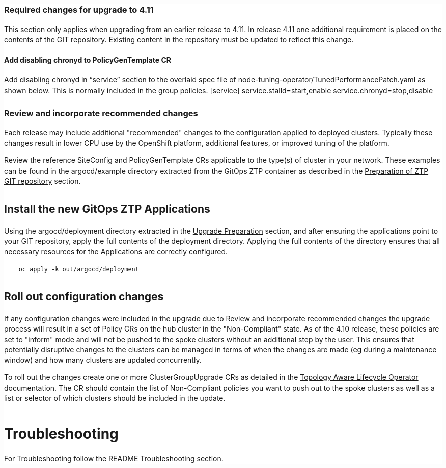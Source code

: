 ### Required changes for upgrade to 4.11

This section only applies when upgrading from an earlier release to 4.11. In release 4.11 one additional requirement is placed on the contents of the GIT repository. Existing content in the repository must be updated to reflect this change.

#### Add disabling chronyd to PolicyGenTemplate CR

Add disabling chronyd in “service” section to the overlaid spec file of node-tuning-operator/TunedPerformancePatch.yaml as shown below. This is normally included in the group policies.
[service]
service.stalld=start,enable
service.chronyd=stop,disable

### Review and incorporate recommended changes

Each release may include additional "recommended" changes to the configuration applied to deployed clusters. Typically these changes result in lower CPU use by the OpenShift platform, additional features, or improved tuning of the platform.

Review the reference SiteConfig and PolicyGenTemplate CRs applicable to the type(s) of cluster in your network. These examples can be found in the argocd/example directory extracted from the GitOps ZTP container as described in the  [Preparation of ZTP GIT repository](README.md#preparation-of-ztp-git-repository) section.

## Install the new GitOps ZTP Applications

Using the argocd/deployment directory extracted in the [Upgrade Preparation](#upgrade-preparation) section, and after ensuring the applications point to your GIT repository, apply the full contents of the deployment directory. Applying the full contents of the directory ensures that all necessary resources for the Applications are correctly configured.

```
    oc apply -k out/argocd/deployment
```

## Roll out configuration changes

If any configuration changes were included in the upgrade due to [Review and incorporate recommended changes](#review-and-incorporate-recommended-changes) the upgrade process will result in a set of Policy CRs on the hub cluster in the "Non-Compliant" state. As of the 4.10 release, these policies are set to "inform" mode and will not be pushed to the spoke clusters without an additional step by the user. This ensures that potentially disruptive changes to the clusters can be managed in terms of when the changes are made (eg during a maintenance window) and how many clusters are updated concurrently.

To roll out the changes create one or more ClusterGroupUpgrade CRs as detailed in the [Topology Aware Lifecycle Operator](https://github.com/openshift-kni/cluster-group-upgrades-operator#readme) documentation. The CR should contain the list of Non-Compliant policies you want to push out to the spoke clusters as well as a list or selector of which clusters should be included in the update.

# Troubleshooting

For Troubleshooting follow the [README Troubleshooting](README.md#troubleshooting-gitops-ztp) section.
